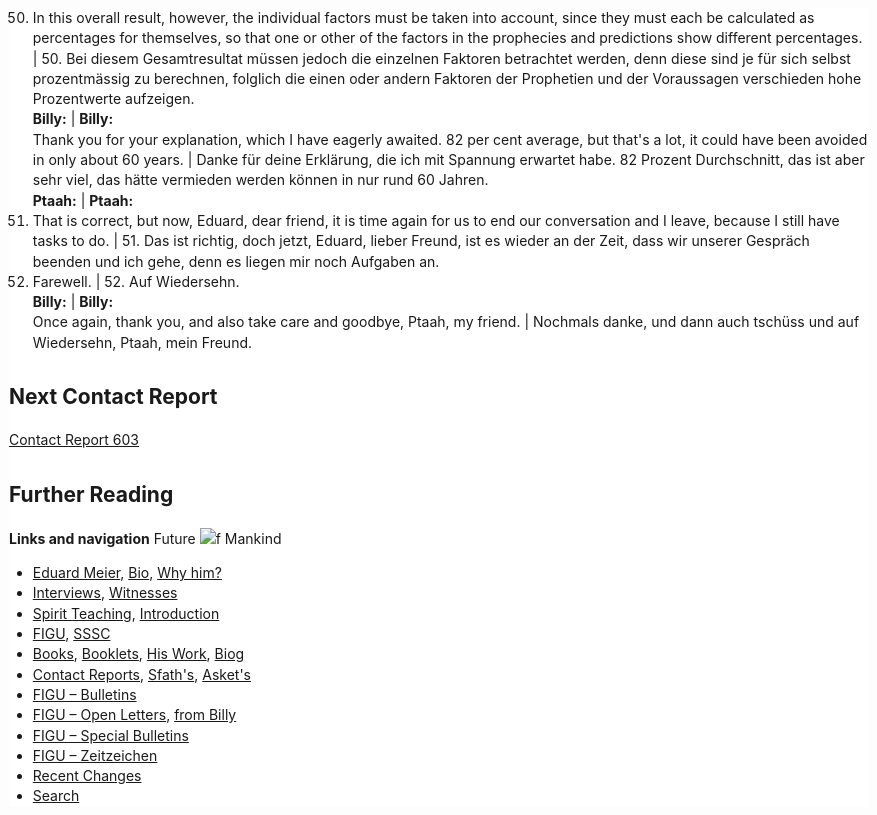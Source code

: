 50. In this overall result, however, the individual factors must be taken into account, since they must each be calculated as percentages for themselves, so that one or other of the factors in the prophecies and predictions show different percentages.  | 50. Bei diesem Gesamtresultat müssen jedoch die einzelnen Faktoren betrachtet werden, denn diese sind je für sich selbst prozentmässig zu berechnen, folglich die einen oder andern Faktoren der Prophetien und der Voraussagen verschieden hohe Prozentwerte aufzeigen.   
**Billy:** | **Billy:**  
Thank you for your explanation, which I have eagerly awaited. 82 per cent average, but that's a lot, it could have been avoided in only about 60 years.  | Danke für deine Erklärung, die ich mit Spannung erwartet habe. 82 Prozent Durchschnitt, das ist aber sehr viel, das hätte vermieden werden können in nur rund 60 Jahren.   
**Ptaah:** | **Ptaah:**  
51. That is correct, but now, Eduard, dear friend, it is time again for us to end our conversation and I leave, because I still have tasks to do.  | 51. Das ist richtig, doch jetzt, Eduard, lieber Freund, ist es wieder an der Zeit, dass wir unserer Gespräch beenden und ich gehe, denn es liegen mir noch Aufgaben an.   
52. Farewell.  | 52. Auf Wiedersehn.   
**Billy:** | **Billy:**  
Once again, thank you, and also take care and goodbye, Ptaah, my friend.  | Nochmals danke, und dann auch tschüss und auf Wiedersehn, Ptaah, mein Freund.   
## Next Contact Report
[Contact Report 603](https://www.futureofmankind.co.uk/Billy_Meier/</Billy_Meier/Contact_Report_603> "Contact Report 603")
## Further Reading
**Links and navigation** Future [![](https://www.futureofmankind.co.uk/w/images/thumb/5/52/FIGU.png/30px-FIGU.png)](https://www.futureofmankind.co.uk/Billy_Meier/</Billy_Meier/Photo_Gallery> "Photo Gallery")f Mankind
  * [Eduard Meier](https://www.futureofmankind.co.uk/Billy_Meier/</Billy_Meier/Eduard_Albert_Meier> "Eduard Albert Meier"), [Bio](https://www.futureofmankind.co.uk/Billy_Meier/</Billy_Meier/Biography> "Biography"), [Why him?](https://www.futureofmankind.co.uk/Billy_Meier/</Billy_Meier/Why_Billy_Meier%3F> "Why Billy Meier?")
  * [Interviews](https://www.futureofmankind.co.uk/Billy_Meier/</Billy_Meier/Interviews_with_Billy> "Interviews with Billy"), [Witnesses](https://www.futureofmankind.co.uk/Billy_Meier/</Billy_Meier/The_Witnesses> "The Witnesses")
  * [Spirit Teaching](https://www.futureofmankind.co.uk/Billy_Meier/</Billy_Meier/Spirit_Teaching> "Spirit Teaching"), [Introduction](https://www.futureofmankind.co.uk/Billy_Meier/</Billy_Meier/An_Introduction_To_The_Spirit_Teaching> "An Introduction To The Spirit Teaching")
  * [FIGU](https://www.futureofmankind.co.uk/Billy_Meier/</Billy_Meier/FIGU> "FIGU"), [SSSC](https://www.futureofmankind.co.uk/Billy_Meier/</Billy_Meier/SSSC> "SSSC")
  * [Books](https://www.futureofmankind.co.uk/Billy_Meier/</Billy_Meier/Books> "Books"), [Booklets](https://www.futureofmankind.co.uk/Billy_Meier/</Billy_Meier/Booklets> "Booklets"), [His Work](https://www.futureofmankind.co.uk/Billy_Meier/</Billy_Meier/His_Work> "His Work"), [Biog](https://www.futureofmankind.co.uk/Billy_Meier/</Billy_Meier/Short_Bibliography> "Short Bibliography")
  * [Contact Reports](https://www.futureofmankind.co.uk/Billy_Meier/</Billy_Meier/Contact_Reports> "Contact Reports"), [Sfath's](https://www.futureofmankind.co.uk/Billy_Meier/</Billy_Meier/The_Sfath_Contact_Reports> "The Sfath Contact Reports"), [Asket's](https://www.futureofmankind.co.uk/Billy_Meier/</Billy_Meier/The_Asket_Contact_Reports> "The Asket Contact Reports")
  * [FIGU – Bulletins](https://www.futureofmankind.co.uk/Billy_Meier/</Billy_Meier/FIGU_%E2%80%93_Bulletins> "FIGU – Bulletins")
  * [FIGU – Open Letters](https://www.futureofmankind.co.uk/Billy_Meier/</Billy_Meier/FIGU_%E2%80%93_Open_Letters> "FIGU – Open Letters"), [from Billy](https://www.futureofmankind.co.uk/Billy_Meier/</Billy_Meier/Letters_from_Billy> "Letters from Billy")
  * [FIGU – Special Bulletins](https://www.futureofmankind.co.uk/Billy_Meier/</Billy_Meier/FIGU_%E2%80%93_Special_Bulletins> "FIGU – Special Bulletins")
  * [FIGU – Zeitzeichen](https://www.futureofmankind.co.uk/Billy_Meier/</Billy_Meier/FIGU_%E2%80%93_Zeitzeichen> "FIGU – Zeitzeichen")
  * [Recent Changes](https://www.futureofmankind.co.uk/Billy_Meier/</Billy_Meier/Special:RecentChanges> "Special:RecentChanges")
  * [Search](https://www.futureofmankind.co.uk/Billy_Meier/</Billy_Meier/Special:Search> "Special:Search")